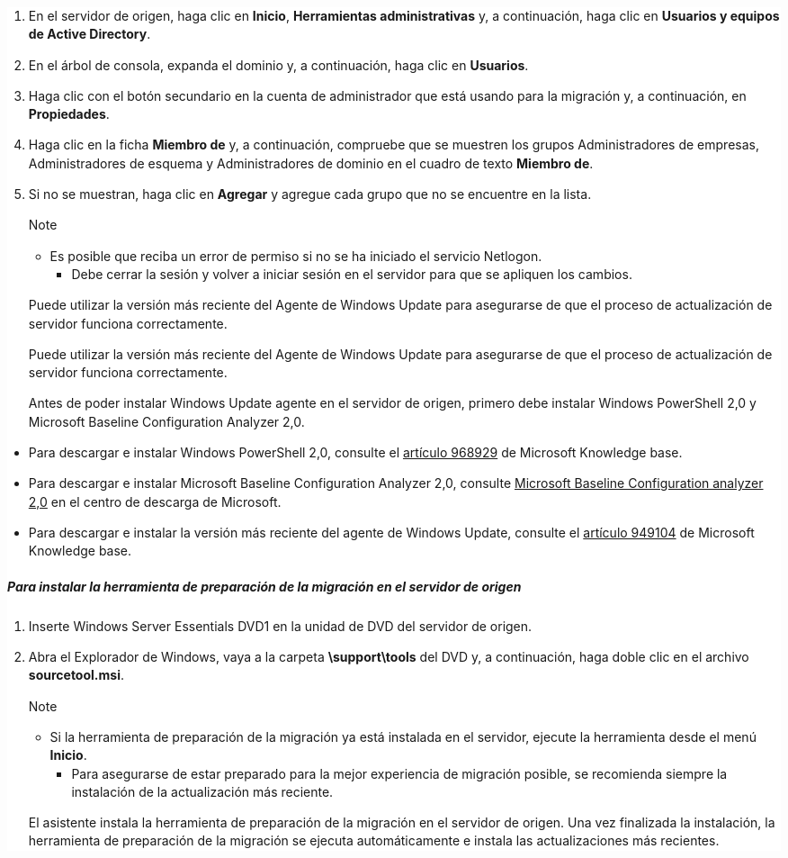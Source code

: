 1. En el servidor de origen, haga clic en **Inicio**, **Herramientas administrativas** y, a continuación, haga clic en **Usuarios y equipos de Active Directory**.  
  
2. En el árbol de consola, expanda el dominio y, a continuación, haga clic en **Usuarios**.  
  
3. Haga clic con el botón secundario en la cuenta de administrador que está usando para la migración y, a continuación, en **Propiedades**.  
  
4. Haga clic en la ficha **Miembro de** y, a continuación, compruebe que se muestren los grupos Administradores de empresas, Administradores de esquema y Administradores de dominio en el cuadro de texto **Miembro de**.  
  
5. Si no se muestran, haga clic en **Agregar** y agregue cada grupo que no se encuentre en la lista.  
  
   > [!NOTE]
   > - Es posible que reciba un error de permiso si no se ha iniciado el servicio Netlogon.  
   >   -   Debe cerrar la sesión y volver a iniciar sesión en el servidor para que se apliquen los cambios.  
  
    Puede utilizar la versión más reciente del Agente de Windows Update para asegurarse de que el proceso de actualización de servidor funciona correctamente.  
  
   Puede utilizar la versión más reciente del Agente de Windows Update para asegurarse de que el proceso de actualización de servidor funciona correctamente.  
  
   Antes de poder instalar Windows Update agente en el servidor de origen, primero debe instalar Windows PowerShell 2,0 y Microsoft Baseline Configuration Analyzer 2,0.  
  
-   Para descargar e instalar Windows PowerShell 2,0, consulte el [artículo 968929](https://go.microsoft.com/fwlink/p/?LinkId=241483) de Microsoft Knowledge base.  
  
-   Para descargar e instalar Microsoft Baseline Configuration Analyzer 2,0, consulte [Microsoft Baseline Configuration analyzer 2,0](https://go.microsoft.com/fwlink/p/?LinkId=241484) en el centro de descarga de Microsoft.  
  
-   Para descargar e instalar la versión más reciente del agente de Windows Update, consulte el [artículo 949104](https://go.microsoft.com/fwlink/p/?LinkId=237493) de Microsoft Knowledge base.  
  
##### <a name="to-install-and-run-the-migration-preparation-tool-on-the-source-server"></a>Para instalar la herramienta de preparación de la migración en el servidor de origen  
  
1. Inserte Windows Server Essentials DVD1 en la unidad de DVD del servidor de origen.  
  
2. Abra el Explorador de Windows, vaya a la carpeta **\support\tools** del DVD y, a continuación, haga doble clic en el archivo **sourcetool.msi**.  
  
   > [!NOTE]
   > - Si la herramienta de preparación de la migración ya está instalada en el servidor, ejecute la herramienta desde el menú **Inicio**.  
   >   -   Para asegurarse de estar preparado para la mejor experiencia de migración posible, se recomienda siempre la instalación de la actualización más reciente.  
  
    El asistente instala la herramienta de preparación de la migración en el servidor de origen. Una vez finalizada la instalación, la herramienta de preparación de la migración se ejecuta automáticamente e instala las actualizaciones más recientes.  
  